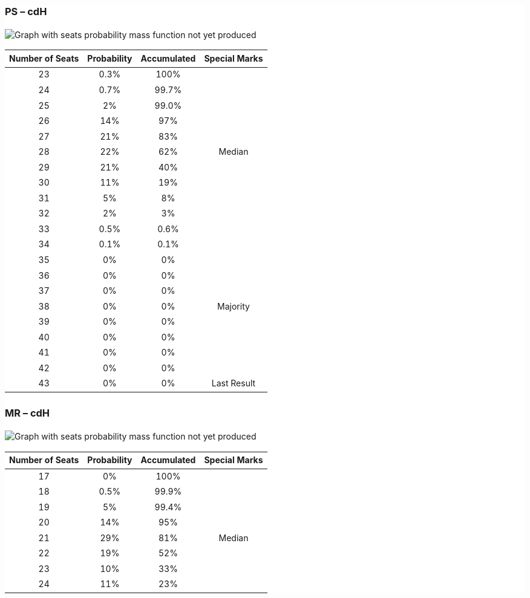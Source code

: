 ### PS – cdH

![Graph with seats probability mass function not yet produced](2019-04-14-TNS-coalitions-seats-pmf-ps–cdh.png "Seats Probability Mass Function")

| Number of Seats | Probability | Accumulated | Special Marks |
|:---------------:|:-----------:|:-----------:|:-------------:|
| 23 | 0.3% | 100% |  |
| 24 | 0.7% | 99.7% |  |
| 25 | 2% | 99.0% |  |
| 26 | 14% | 97% |  |
| 27 | 21% | 83% |  |
| 28 | 22% | 62% | Median |
| 29 | 21% | 40% |  |
| 30 | 11% | 19% |  |
| 31 | 5% | 8% |  |
| 32 | 2% | 3% |  |
| 33 | 0.5% | 0.6% |  |
| 34 | 0.1% | 0.1% |  |
| 35 | 0% | 0% |  |
| 36 | 0% | 0% |  |
| 37 | 0% | 0% |  |
| 38 | 0% | 0% | Majority |
| 39 | 0% | 0% |  |
| 40 | 0% | 0% |  |
| 41 | 0% | 0% |  |
| 42 | 0% | 0% |  |
| 43 | 0% | 0% | Last Result |

### MR – cdH

![Graph with seats probability mass function not yet produced](2019-04-14-TNS-coalitions-seats-pmf-mr–cdh.png "Seats Probability Mass Function")

| Number of Seats | Probability | Accumulated | Special Marks |
|:---------------:|:-----------:|:-----------:|:-------------:|
| 17 | 0% | 100% |  |
| 18 | 0.5% | 99.9% |  |
| 19 | 5% | 99.4% |  |
| 20 | 14% | 95% |  |
| 21 | 29% | 81% | Median |
| 22 | 19% | 52% |  |
| 23 | 10% | 33% |  |
| 24 | 11% | 23% |  |